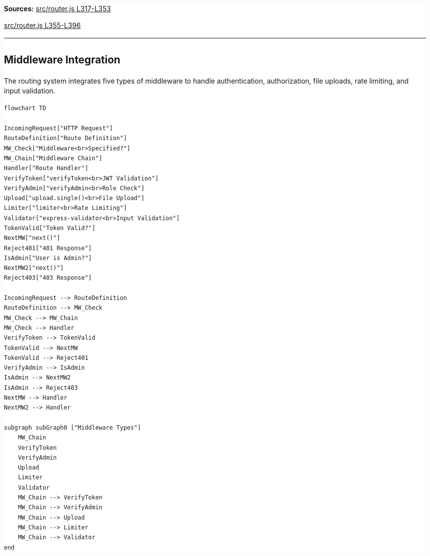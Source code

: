 **Sources:** [src/router.js L317-L353](https://github.com/moichuelo/registro/blob/544abbcc/src/router.js#L317-L353)

 [src/router.js L355-L396](https://github.com/moichuelo/registro/blob/544abbcc/src/router.js#L355-L396)

---

## Middleware Integration

The routing system integrates five types of middleware to handle authentication, authorization, file uploads, rate limiting, and input validation.

```mermaid
flowchart TD

IncomingRequest["HTTP Request"]
RouteDefinition["Route Definition"]
MW_Check["Middleware<br>Specified?"]
MW_Chain["Middleware Chain"]
Handler["Route Handler"]
VerifyToken["verifyToken<br>JWT Validation"]
VerifyAdmin["verifyAdmin<br>Role Check"]
Upload["upload.single()<br>File Upload"]
Limiter["limiter<br>Rate Limiting"]
Validator["express-validator<br>Input Validation"]
TokenValid["Token Valid?"]
NextMW["next()"]
Reject401["401 Response"]
IsAdmin["User is Admin?"]
NextMW2["next()"]
Reject403["403 Response"]

IncomingRequest --> RouteDefinition
RouteDefinition --> MW_Check
MW_Check --> MW_Chain
MW_Check --> Handler
VerifyToken --> TokenValid
TokenValid --> NextMW
TokenValid --> Reject401
VerifyAdmin --> IsAdmin
IsAdmin --> NextMW2
IsAdmin --> Reject403
NextMW --> Handler
NextMW2 --> Handler

subgraph subGraph0 ["Middleware Types"]
    MW_Chain
    VerifyToken
    VerifyAdmin
    Upload
    Limiter
    Validator
    MW_Chain --> VerifyToken
    MW_Chain --> VerifyAdmin
    MW_Chain --> Upload
    MW_Chain --> Limiter
    MW_Chain --> Validator
end
```
